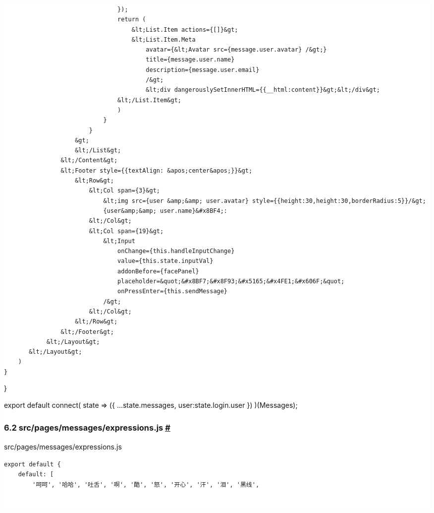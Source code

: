                                     });
                                    return (
                                        &lt;List.Item actions={[]}&gt;
                                        &lt;List.Item.Meta
                                            avatar={&lt;Avatar src={message.user.avatar} /&gt;}
                                            title={message.user.name}
                                            description={message.user.email}
                                            /&gt;
                                            &lt;div dangerouslySetInnerHTML={{__html:content}}&gt;&lt;/div&gt;
                                    &lt;/List.Item&gt;
                                    )
                                }
                            }
                        &gt;
                        &lt;/List&gt;
                    &lt;/Content&gt;
                    &lt;Footer style={{textAlign: &apos;center&apos;}}&gt;
                        &lt;Row&gt;
                            &lt;Col span={3}&gt;
                                &lt;img src={user &amp;&amp; user.avatar} style={{height:30,height:30,borderRadius:5}}/&gt;
                                {user&amp;&amp; user.name}&#x8BF4;:
                            &lt;/Col&gt;
                            &lt;Col span={19}&gt;
                                &lt;Input
                                    onChange={this.handleInputChange}
                                    value={this.state.inputVal}
                                    addonBefore={facePanel}
                                    placeholder=&quot;&#x8BF7;&#x8F93;&#x5165;&#x4FE1;&#x606F;&quot;
                                    onPressEnter={this.sendMessage}
                                /&gt;
                            &lt;/Col&gt;
                        &lt;/Row&gt;
                    &lt;/Footer&gt;
                &lt;/Layout&gt;
           &lt;/Layout&gt;
        )
    }
}

export default connect(
    state =&gt; ({
        ...state.messages,
        user:state.login.user
    })
)(Messages);
</code></pre>
<h3 id="t206.2 src/pages/messages/expressions.js">6.2 src/pages/messages/expressions.js <a href="#t206.2 src/pages/messages/expressions.js"> # </a></h3>
<p>src/pages/messages/expressions.js</p>
<pre><code class="lang-js"><span class="hljs-keyword">export</span> <span class="hljs-keyword">default</span> {
    <span class="hljs-attr">default</span>: [
        <span class="hljs-string">&apos;&#x5475;&#x5475;&apos;</span>, <span class="hljs-string">&apos;&#x54C8;&#x54C8;&apos;</span>, <span class="hljs-string">&apos;&#x5410;&#x820C;&apos;</span>, <span class="hljs-string">&apos;&#x554A;&apos;</span>, <span class="hljs-string">&apos;&#x9177;&apos;</span>, <span class="hljs-string">&apos;&#x6012;&apos;</span>, <span class="hljs-string">&apos;&#x5F00;&#x5FC3;&apos;</span>, <span class="hljs-string">&apos;&#x6C57;&apos;</span>, <span class="hljs-string">&apos;&#x6CEA;&apos;</span>, <span class="hljs-string">&apos;&#x9ED1;&#x7EBF;&apos;</span>,